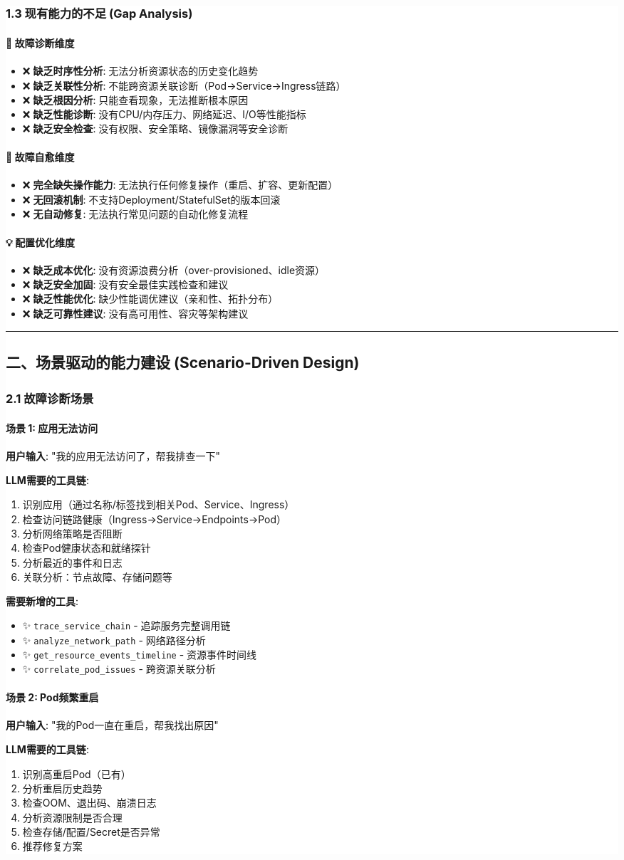 ### 1.3 现有能力的不足 (Gap Analysis)

#### 🚨 **故障诊断维度**
- ❌ **缺乏时序性分析**: 无法分析资源状态的历史变化趋势
- ❌ **缺乏关联性分析**: 不能跨资源关联诊断（Pod→Service→Ingress链路）
- ❌ **缺乏根因分析**: 只能查看现象，无法推断根本原因
- ❌ **缺乏性能诊断**: 没有CPU/内存压力、网络延迟、I/O等性能指标
- ❌ **缺乏安全检查**: 没有权限、安全策略、镜像漏洞等安全诊断

#### 🔧 **故障自愈维度**
- ❌ **完全缺失操作能力**: 无法执行任何修复操作（重启、扩容、更新配置）
- ❌ **无回滚机制**: 不支持Deployment/StatefulSet的版本回滚
- ❌ **无自动修复**: 无法执行常见问题的自动化修复流程

#### 💡 **配置优化维度**
- ❌ **缺乏成本优化**: 没有资源浪费分析（over-provisioned、idle资源）
- ❌ **缺乏安全加固**: 没有安全最佳实践检查和建议
- ❌ **缺乏性能优化**: 缺少性能调优建议（亲和性、拓扑分布）
- ❌ **缺乏可靠性建议**: 没有高可用性、容灾等架构建议

---

## 二、场景驱动的能力建设 (Scenario-Driven Design)

### 2.1 故障诊断场景

#### **场景 1: 应用无法访问**
**用户输入**: "我的应用无法访问了，帮我排查一下"

**LLM需要的工具链**:
1. 识别应用（通过名称/标签找到相关Pod、Service、Ingress）
2. 检查访问链路健康（Ingress→Service→Endpoints→Pod）
3. 分析网络策略是否阻断
4. 检查Pod健康状态和就绪探针
5. 分析最近的事件和日志
6. 关联分析：节点故障、存储问题等

**需要新增的工具**:
- ✨ `trace_service_chain` - 追踪服务完整调用链
- ✨ `analyze_network_path` - 网络路径分析
- ✨ `get_resource_events_timeline` - 资源事件时间线
- ✨ `correlate_pod_issues` - 跨资源关联分析

#### **场景 2: Pod频繁重启**
**用户输入**: "我的Pod一直在重启，帮我找出原因"

**LLM需要的工具链**:
1. 识别高重启Pod（已有）
2. 分析重启历史趋势
3. 检查OOM、退出码、崩溃日志
4. 分析资源限制是否合理
5. 检查存储/配置/Secret是否异常
6. 推荐修复方案
